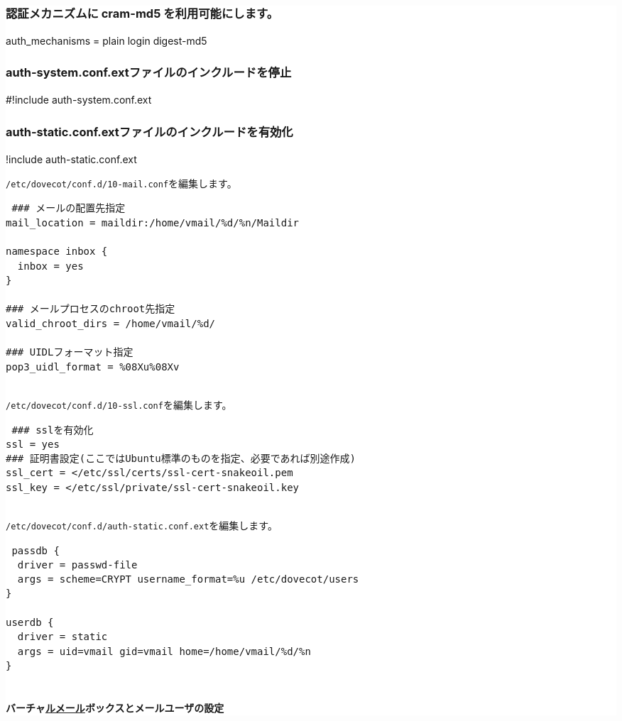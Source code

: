 ### 認証メカニズムに cram-md5 を利用可能にします。
auth_mechanisms = plain login digest-md5

### auth-system.conf.extファイルのインクルードを停止
#!include auth-system.conf.ext

### auth-static.conf.extファイルのインクルードを有効化
!include auth-static.conf.ext
 </pre>


<p><code>/etc/dovecot/conf.d/10-mail.conf</code>を編集します。</p>

<pre class="terminal"> ### メールの配置先指定
mail_location = maildir:/home/vmail/%d/%n/Maildir

namespace inbox {
  inbox = yes
}

### メールプロセスのchroot先指定
valid_chroot_dirs = /home/vmail/%d/

### UIDLフォーマット指定
pop3_uidl_format = %08Xu%08Xv
 </pre>


<p><code>/etc/dovecot/conf.d/10-ssl.conf</code>を編集します。</p>

<pre class="terminal"> ### sslを有効化
ssl = yes
### 証明書設定(ここではUbuntu標準のものを指定、必要であれば別途作成)
ssl_cert = &lt;/etc/ssl/certs/ssl-cert-snakeoil.pem
ssl_key = &lt;/etc/ssl/private/ssl-cert-snakeoil.key
 </pre>


<p><code>/etc/dovecot/conf.d/auth-static.conf.ext</code>を編集します。</p>

<pre class="terminal"> passdb {
  driver = passwd-file
  args = scheme=CRYPT username_format=%u /etc/dovecot/users
}

userdb {
  driver = static
  args = uid=vmail gid=vmail home=/home/vmail/%d/%n
}
 </pre>


<h4>バーチャ<a class="keyword" href="http://d.hatena.ne.jp/keyword/%A5%EB%A5%E1%A1%BC%A5%EB">ルメール</a>ボックスとメールユーザの設定</h4>
